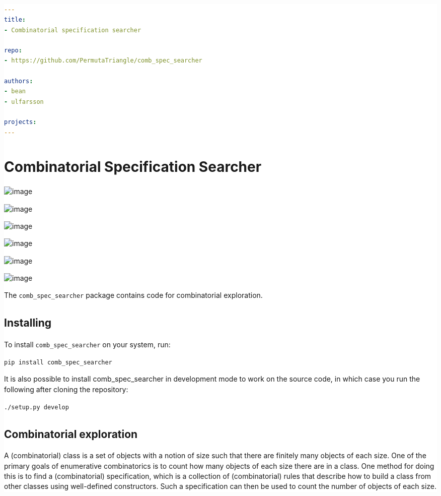 ```yaml
---
title:
- Combinatorial specification searcher

repo:
- https://github.com/PermutaTriangle/comb_spec_searcher

authors:
- bean
- ulfarsson

projects:
---
```

Combinatorial Specification Searcher
====================================

![image](https://travis-ci.org/PermutaTriangle/comb_spec_searcher.svg?branch=master%0A%20:alt:%20Travis%0A%20:target:%20https://travis-ci.org/PermutaTriangle/comb_spec_searcher)

![image](https://img.shields.io/coveralls/github/PermutaTriangle/comb_spec_searcher.svg%0A%20:alt:%20Coveralls%0A%20:target:%20https://coveralls.io/github/PermutaTriangle/comb_spec_searcher)

![image](https://img.shields.io/pypi/v/comb_spec_searcher.svg%0A%20:alt:%20PyPI%0A%20:target:%20https://pypi.python.org/pypi/comb_spec_searcher)

![image](https://img.shields.io/pypi/l/comb_spec_searcher.svg%0A%20:target:%20https://pypi.python.org/pypi/comb_spec_searcher)

![image](https://img.shields.io/pypi/pyversions/comb_spec_searcher.svg%0A%20:target:%20https://pypi.python.org/pypi/comb_spec_searcher)

![image](http://img.shields.io/badge/readme-tested-brightgreen.svg%0A%20:alt:%20Travis%0A%20:target:%20https://travis-ci.org/PermutaTriangle/comb_spec_searcher)

The `comb_spec_searcher` package contains code for combinatorial
exploration.

Installing
----------

To install `comb_spec_searcher` on your system, run:

``` {.sourceCode .bash}
pip install comb_spec_searcher
```

It is also possible to install comb\_spec\_searcher in development mode
to work on the source code, in which case you run the following after
cloning the repository:

``` {.sourceCode .bash}
./setup.py develop
```

Combinatorial exploration
-------------------------

A (combinatorial) class is a set of objects with a notion of size such
that there are finitely many objects of each size. One of the primary
goals of enumerative combinatorics is to count how many objects of each
size there are in a class. One method for doing this is to find a
(combinatorial) specification, which is a collection of (combinatorial)
rules that describe how to build a class from other classes using
well-defined constructors. Such a specification can then be used to
count the number of objects of each size.
